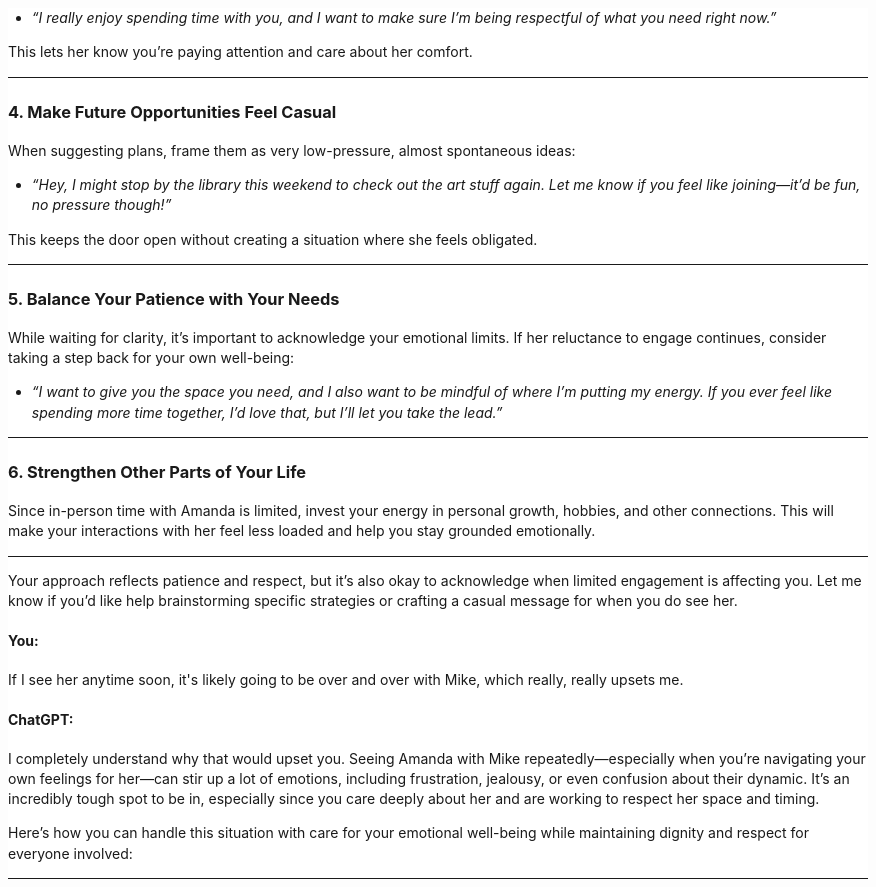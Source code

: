 - *“I really enjoy spending time with you, and I want to make sure I’m being respectful of what you need right now.”*

This lets her know you’re paying attention and care about her comfort.

---

### 4. **Make Future Opportunities Feel Casual**

When suggesting plans, frame them as very low-pressure, almost spontaneous ideas:

- *“Hey, I might stop by the library this weekend to check out the art stuff again. Let me know if you feel like joining—it’d be fun, no pressure though!”*

This keeps the door open without creating a situation where she feels obligated.

---

### 5. **Balance Your Patience with Your Needs**

While waiting for clarity, it’s important to acknowledge your emotional limits. If her reluctance to engage continues, consider taking a step back for your own well-being:

- *“I want to give you the space you need, and I also want to be mindful of where I’m putting my energy. If you ever feel like spending more time together, I’d love that, but I’ll let you take the lead.”*

---

### 6. **Strengthen Other Parts of Your Life**

Since in-person time with Amanda is limited, invest your energy in personal growth, hobbies, and other connections. This will make your interactions with her feel less loaded and help you stay grounded emotionally.

---

Your approach reflects patience and respect, but it’s also okay to acknowledge when limited engagement is affecting you. Let me know if you’d like help brainstorming specific strategies or crafting a casual message for when you do see her.


#### You:
If I see her anytime soon, it's likely going to be over and over with Mike, which really, really upsets me. 

#### ChatGPT:
I completely understand why that would upset you. Seeing Amanda with Mike repeatedly—especially when you’re navigating your own feelings for her—can stir up a lot of emotions, including frustration, jealousy, or even confusion about their dynamic. It’s an incredibly tough spot to be in, especially since you care deeply about her and are working to respect her space and timing.

Here’s how you can handle this situation with care for your emotional well-being while maintaining dignity and respect for everyone involved:

---
